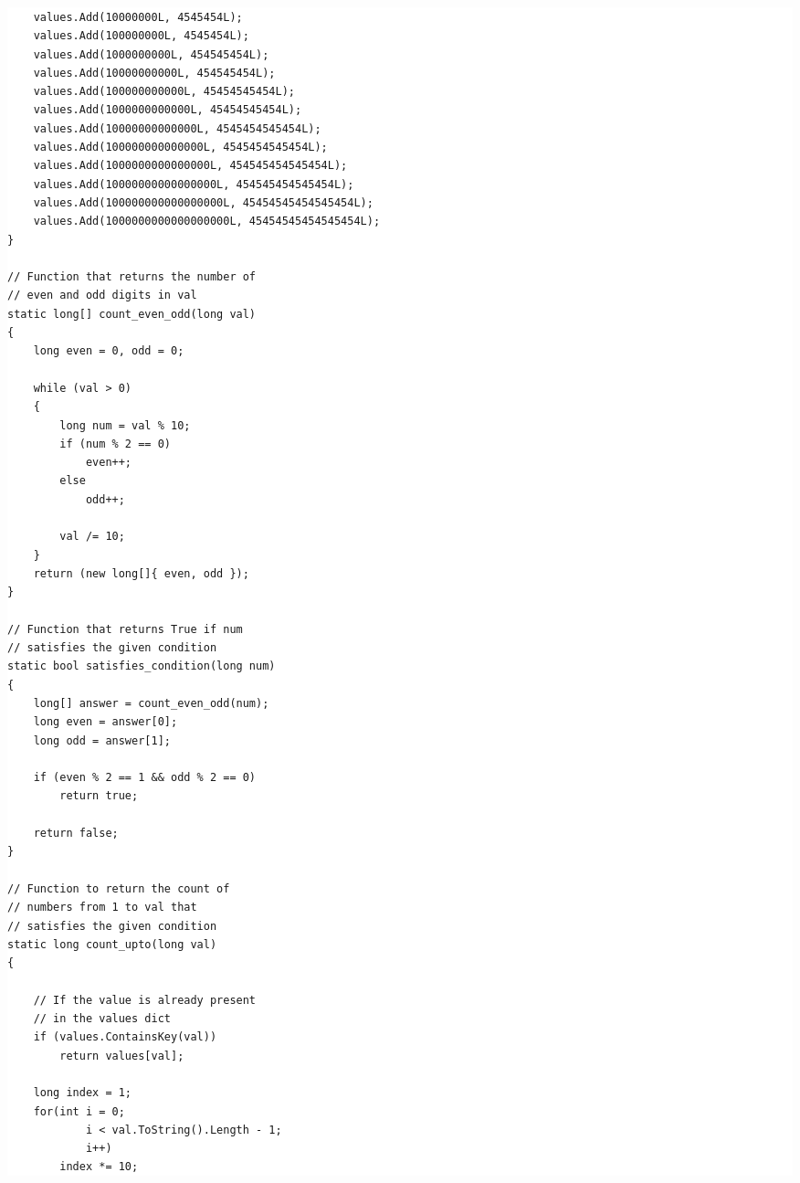 ```
    values.Add(10000000L, 4545454L);
    values.Add(100000000L, 4545454L);
    values.Add(1000000000L, 454545454L);
    values.Add(10000000000L, 454545454L);
    values.Add(100000000000L, 45454545454L);
    values.Add(1000000000000L, 45454545454L);
    values.Add(10000000000000L, 4545454545454L);
    values.Add(100000000000000L, 4545454545454L);
    values.Add(1000000000000000L, 454545454545454L);
    values.Add(10000000000000000L, 454545454545454L);
    values.Add(100000000000000000L, 45454545454545454L);
    values.Add(1000000000000000000L, 45454545454545454L);
}

// Function that returns the number of
// even and odd digits in val
static long[] count_even_odd(long val)
{
    long even = 0, odd = 0;

    while (val > 0)
    {
        long num = val % 10;
        if (num % 2 == 0)
            even++;
        else
            odd++;

        val /= 10;
    }
    return (new long[]{ even, odd });
}

// Function that returns True if num
// satisfies the given condition
static bool satisfies_condition(long num)
{
    long[] answer = count_even_odd(num);
    long even = answer[0];
    long odd = answer[1];

    if (even % 2 == 1 && odd % 2 == 0)
        return true;

    return false;
}

// Function to return the count of
// numbers from 1 to val that
// satisfies the given condition
static long count_upto(long val)
{

    // If the value is already present
    // in the values dict
    if (values.ContainsKey(val))
        return values[val];

    long index = 1;
    for(int i = 0;
            i < val.ToString().Length - 1;
            i++)
        index *= 10;
```